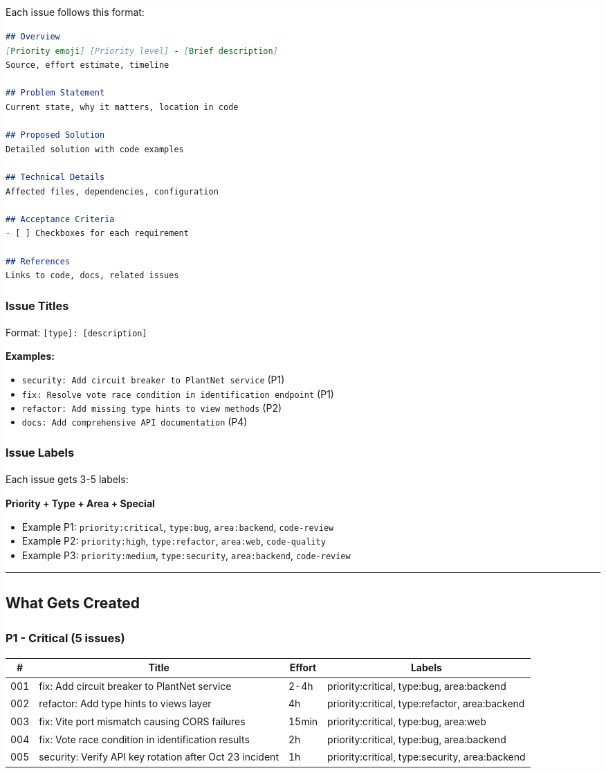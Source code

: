 Each issue follows this format:

```markdown
## Overview
[Priority emoji] [Priority level] - [Brief description]
Source, effort estimate, timeline

## Problem Statement
Current state, why it matters, location in code

## Proposed Solution
Detailed solution with code examples

## Technical Details
Affected files, dependencies, configuration

## Acceptance Criteria
- [ ] Checkboxes for each requirement

## References
Links to code, docs, related issues
```

### Issue Titles

Format: `[type]: [description]`

**Examples:**
- `security: Add circuit breaker to PlantNet service` (P1)
- `fix: Resolve vote race condition in identification endpoint` (P1)
- `refactor: Add missing type hints to view methods` (P2)
- `docs: Add comprehensive API documentation` (P4)

### Issue Labels

Each issue gets 3-5 labels:

**Priority + Type + Area + Special**
- Example P1: `priority:critical`, `type:bug`, `area:backend`, `code-review`
- Example P2: `priority:high`, `type:refactor`, `area:web`, `code-quality`
- Example P3: `priority:medium`, `type:security`, `area:backend`, `code-review`

---

## What Gets Created

### P1 - Critical (5 issues)

| # | Title | Effort | Labels |
|---|-------|--------|--------|
| 001 | fix: Add circuit breaker to PlantNet service | 2-4h | priority:critical, type:bug, area:backend |
| 002 | refactor: Add type hints to views layer | 4h | priority:critical, type:refactor, area:backend |
| 003 | fix: Vite port mismatch causing CORS failures | 15min | priority:critical, type:bug, area:web |
| 004 | fix: Vote race condition in identification results | 2h | priority:critical, type:bug, area:backend |
| 005 | security: Verify API key rotation after Oct 23 incident | 1h | priority:critical, type:security, area:backend |
